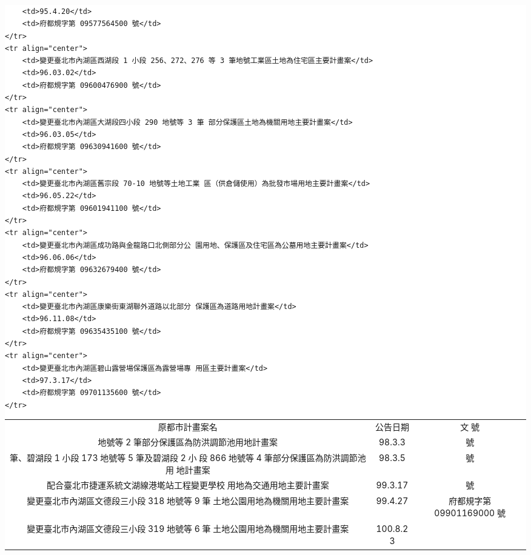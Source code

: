 		<td>95.4.20</td>
		<td>府都規字第 09577564500 號</td>
	</tr>
	<tr align="center">
		<td>變更臺北市內湖區西湖段 1 小段 256、272、276 等 3 筆地號工業區土地為住宅區主要計畫案</td>
		<td>96.03.02</td>
		<td>府都規字第 09600476900 號</td>
	</tr>
	<tr align="center">
		<td>變更臺北市內湖區大湖段四小段 290 地號等 3 筆 部分保護區土地為機關用地主要計畫案</td>
		<td>96.03.05</td>
		<td>府都規字第 09630941600 號</td>
	</tr>
	<tr align="center">
		<td>變更臺北市內湖區舊宗段 70-10 地號等土地工業 區（供倉儲使用）為批發市場用地主要計畫案</td>
		<td>96.05.22</td>
		<td>府都規字第 09601941100 號</td>
	</tr>
	<tr align="center">
		<td>變更臺北市內湖區成功路與金龍路口北側部分公 園用地、保護區及住宅區為公墓用地主要計畫案</td>
		<td>96.06.06</td>
		<td>府都規字第 09632679400 號</td>
	</tr>
	<tr align="center">
		<td>變更臺北市內湖區康樂街東湖聯外道路以北部分 保護區為道路用地計畫案</td>
		<td>96.11.08</td>
		<td>府都規字第 09635435100 號</td>
	</tr>
	<tr align="center">
		<td>變更臺北市內湖區碧山露營場保護區為露營場專 用區主要計畫案</td>
		<td>97.3.17</td>
		<td>府都規字第 09701135600 號</td>
	</tr>
</table>

<table align="center">
	<tr align="center">
		<td>原都市計畫案名</td>
		<td>公告日期</td>
		<td>文  號</td>
	</tr>
	<tr align="center">
		<td>地號等 2 筆部分保護區為防洪調節池用地計畫案</td>
		<td>98.3.3</td>
		<td>號</td>
	</tr>
	<tr align="center">
		<td>筆、碧湖段 1 小段 173 地號等 5 筆及碧湖段 2 小 段 866 地號等 4 筆部分保護區為防洪調節池用 地計畫案</td>
		<td>98.3.5</td>
		<td>號</td>
	</tr>
	<tr align="center">
		<td>配合臺北市捷運系統文湖線港墘站工程變更學校 用地為交通用地主要計畫案</td>
		<td>99.3.17</td>
		<td>號</td>
	</tr>
	<tr align="center">
		<td>變更臺北市內湖區文德段三小段 318 地號等 9 筆 土地公園用地為機關用地主要計畫案</td>
		<td>99.4.27</td>
		<td>府都規字第 09901169000 號</td>
	</tr>
	<tr align="center">
		<td>變更臺北市內湖區文德段三小段 319 地號等 6 筆 土地公園用地為機關用地主要計畫案</td>
		<td>100.8.23</td>